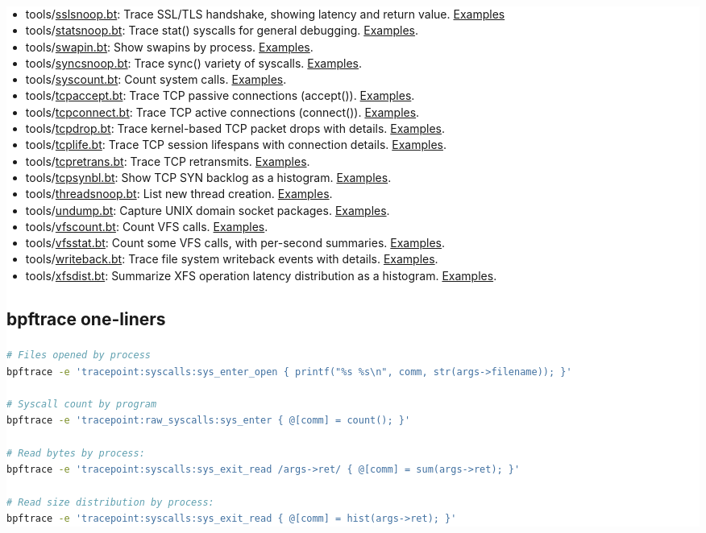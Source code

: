 - tools/[sslsnoop.bt](https://github.com/iovisor/bpftrace/blob/master/tools/sslsnoop.bt): Trace SSL/TLS handshake, showing latency and return value. [Examples](https://github.com/iovisor/bpftrace/blob/master/tools/sslsnoop_example.txt)
- tools/[statsnoop.bt](https://github.com/iovisor/bpftrace/blob/master/tools/statsnoop.bt): Trace stat() syscalls for general debugging. [Examples](https://github.com/iovisor/bpftrace/blob/master/tools/statsnoop_example.txt).
- tools/[swapin.bt](https://github.com/iovisor/bpftrace/blob/master/tools/swapin.bt): Show swapins by process. [Examples](https://github.com/iovisor/bpftrace/blob/master/tools/swapin_example.txt).
- tools/[syncsnoop.bt](https://github.com/iovisor/bpftrace/blob/master/tools/syncsnoop.bt): Trace sync() variety of syscalls. [Examples](https://github.com/iovisor/bpftrace/blob/master/tools/syncsnoop_example.txt).
- tools/[syscount.bt](https://github.com/iovisor/bpftrace/blob/master/tools/syscount.bt): Count system calls. [Examples](https://github.com/iovisor/bpftrace/blob/master/tools/syscount_example.txt).
- tools/[tcpaccept.bt](https://github.com/iovisor/bpftrace/blob/master/tools/tcpaccept.bt): Trace TCP passive connections (accept()). [Examples](https://github.com/iovisor/bpftrace/blob/master/tools/tcpaccept_example.txt).
- tools/[tcpconnect.bt](https://github.com/iovisor/bpftrace/blob/master/tools/tcpconnect.bt): Trace TCP active connections (connect()). [Examples](https://github.com/iovisor/bpftrace/blob/master/tools/tcpconnect_example.txt).
- tools/[tcpdrop.bt](https://github.com/iovisor/bpftrace/blob/master/tools/tcpdrop.bt): Trace kernel-based TCP packet drops with details. [Examples](https://github.com/iovisor/bpftrace/blob/master/tools/tcpdrop_example.txt).
- tools/[tcplife.bt](https://github.com/iovisor/bpftrace/blob/master/tools/tcplife.bt): Trace TCP session lifespans with connection details. [Examples](https://github.com/iovisor/bpftrace/blob/master/tools/tcplife_example.txt).
- tools/[tcpretrans.bt](https://github.com/iovisor/bpftrace/blob/master/tools/tcpretrans.bt): Trace TCP retransmits. [Examples](https://github.com/iovisor/bpftrace/blob/master/tools/tcpretrans_example.txt).
- tools/[tcpsynbl.bt](https://github.com/iovisor/bpftrace/blob/master/tools/tcpsynbl.bt): Show TCP SYN backlog as a histogram. [Examples](https://github.com/iovisor/bpftrace/blob/master/tools/tcpsynbl_example.txt).
- tools/[threadsnoop.bt](https://github.com/iovisor/bpftrace/blob/master/tools/threadsnoop.bt): List new thread creation. [Examples](https://github.com/iovisor/bpftrace/blob/master/tools/threadsnoop_example.txt).
- tools/[undump.bt](https://github.com/iovisor/bpftrace/blob/master/tools/undump.bt): Capture UNIX domain socket packages. [Examples](https://github.com/iovisor/bpftrace/blob/master/tools/undump_example.txt).
- tools/[vfscount.bt](https://github.com/iovisor/bpftrace/blob/master/tools/vfscount.bt): Count VFS calls. [Examples](https://github.com/iovisor/bpftrace/blob/master/tools/vfscount_example.txt).
- tools/[vfsstat.bt](https://github.com/iovisor/bpftrace/blob/master/tools/vfsstat.bt): Count some VFS calls, with per-second summaries. [Examples](https://github.com/iovisor/bpftrace/blob/master/tools/vfsstat_example.txt).
- tools/[writeback.bt](https://github.com/iovisor/bpftrace/blob/master/tools/writeback.bt): Trace file system writeback events with details. [Examples](https://github.com/iovisor/bpftrace/blob/master/tools/writeback_example.txt).
- tools/[xfsdist.bt](https://github.com/iovisor/bpftrace/blob/master/tools/xfsdist.bt): Summarize XFS operation latency distribution as a histogram. [Examples](https://github.com/iovisor/bpftrace/blob/master/tools/xfsdist_example.txt).

## bpftrace one-liners
```bash
# Files opened by process
bpftrace -e 'tracepoint:syscalls:sys_enter_open { printf("%s %s\n", comm, str(args->filename)); }'

# Syscall count by program
bpftrace -e 'tracepoint:raw_syscalls:sys_enter { @[comm] = count(); }'

# Read bytes by process:
bpftrace -e 'tracepoint:syscalls:sys_exit_read /args->ret/ { @[comm] = sum(args->ret); }'

# Read size distribution by process:
bpftrace -e 'tracepoint:syscalls:sys_exit_read { @[comm] = hist(args->ret); }'

```
